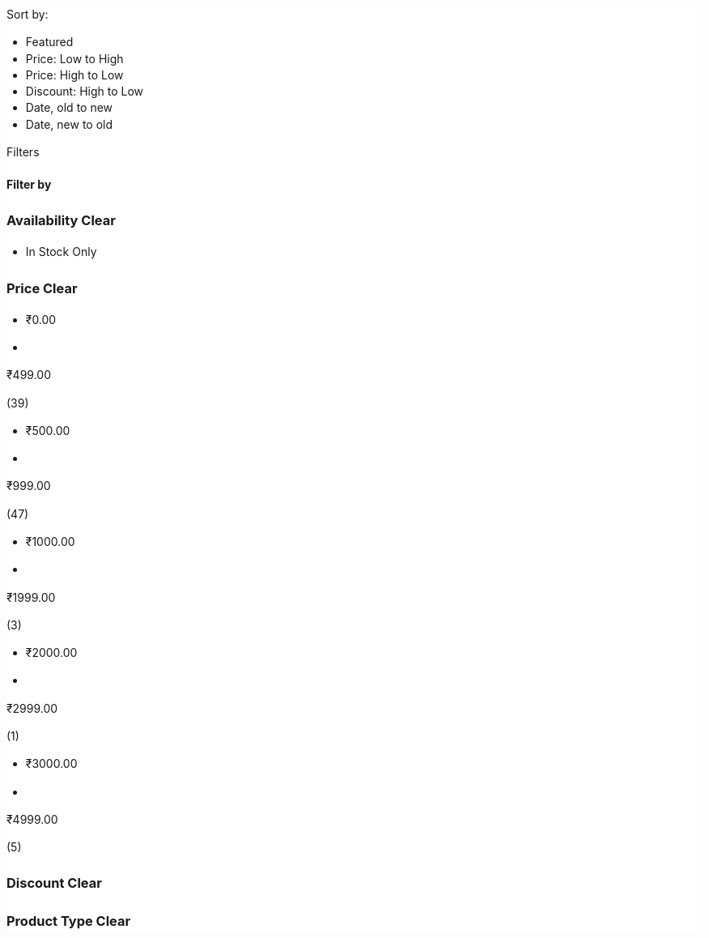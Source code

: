 Sort by:

- Featured
- Price: Low to High
- Price: High to Low
- Discount: High to Low
- Date, old to new
- Date, new to old

Filters

#### Filter by

### Availability Clear

- In Stock Only

### Price Clear

- ₹0.00

-

₹499.00

(39)
- ₹500.00

-

₹999.00

(47)
- ₹1000.00

-

₹1999.00

(3)
- ₹2000.00

-

₹2999.00

(1)
- ₹3000.00

-

₹4999.00

(5)

### Discount Clear

### Product Type Clear

